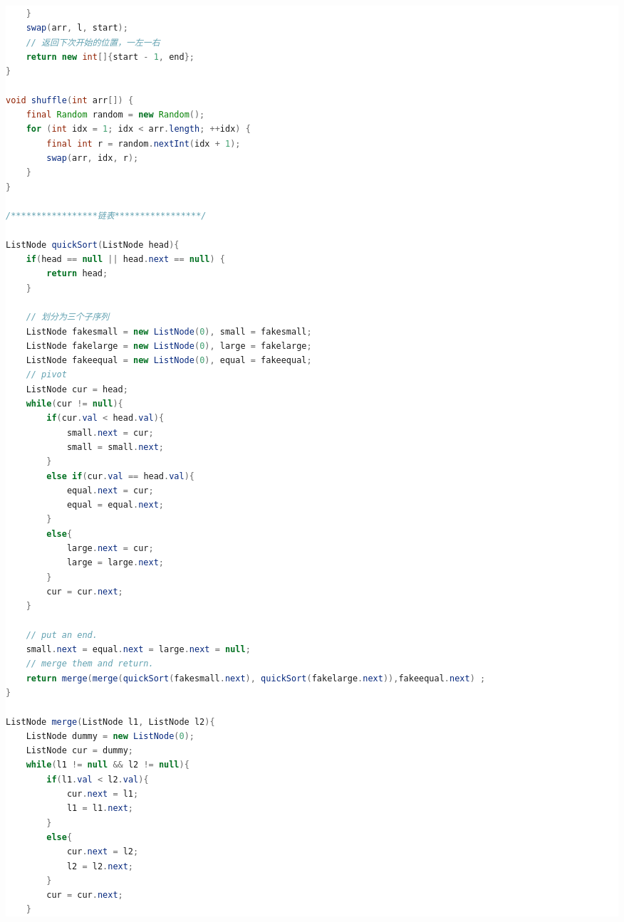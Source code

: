 ```java
    }
    swap(arr, l, start);
    // 返回下次开始的位置，一左一右
    return new int[]{start - 1, end};
}

void shuffle(int arr[]) {
    final Random random = new Random();
    for (int idx = 1; idx < arr.length; ++idx) {
        final int r = random.nextInt(idx + 1);
        swap(arr, idx, r);
    }
}

/*****************链表*****************/

ListNode quickSort(ListNode head){
    if(head == null || head.next == null) {
		return head;
    }
    
    // 划分为三个子序列
    ListNode fakesmall = new ListNode(0), small = fakesmall;
    ListNode fakelarge = new ListNode(0), large = fakelarge;
    ListNode fakeequal = new ListNode(0), equal = fakeequal;
    // pivot
    ListNode cur = head;
    while(cur != null){
        if(cur.val < head.val){
            small.next = cur;
            small = small.next;
        }
        else if(cur.val == head.val){
            equal.next = cur;
            equal = equal.next;
        }
        else{
            large.next = cur;
            large = large.next;
        }
        cur = cur.next;
    }
    
    // put an end.
    small.next = equal.next = large.next = null;
    // merge them and return.
    return merge(merge(quickSort(fakesmall.next), quickSort(fakelarge.next)),fakeequal.next) ;
}

ListNode merge(ListNode l1, ListNode l2){
    ListNode dummy = new ListNode(0);
    ListNode cur = dummy;
    while(l1 != null && l2 != null){
        if(l1.val < l2.val){
            cur.next = l1;
            l1 = l1.next;
        }
        else{
            cur.next = l2;
            l2 = l2.next;
        }
        cur = cur.next;
    }
```